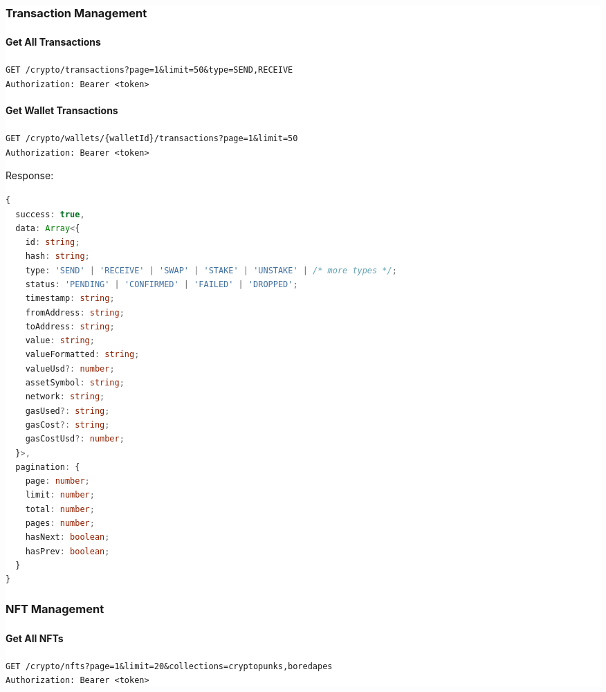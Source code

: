 ```typescript
```

### Transaction Management

#### Get All Transactions
```http
GET /crypto/transactions?page=1&limit=50&type=SEND,RECEIVE
Authorization: Bearer <token>
```

#### Get Wallet Transactions
```http
GET /crypto/wallets/{walletId}/transactions?page=1&limit=50
Authorization: Bearer <token>
```

Response:
```typescript
{
  success: true,
  data: Array<{
    id: string;
    hash: string;
    type: 'SEND' | 'RECEIVE' | 'SWAP' | 'STAKE' | 'UNSTAKE' | /* more types */;
    status: 'PENDING' | 'CONFIRMED' | 'FAILED' | 'DROPPED';
    timestamp: string;
    fromAddress: string;
    toAddress: string;
    value: string;
    valueFormatted: string;
    valueUsd?: number;
    assetSymbol: string;
    network: string;
    gasUsed?: string;
    gasCost?: string;
    gasCostUsd?: number;
  }>,
  pagination: {
    page: number;
    limit: number;
    total: number;
    pages: number;
    hasNext: boolean;
    hasPrev: boolean;
  }
}
```

### NFT Management

#### Get All NFTs
```http
GET /crypto/nfts?page=1&limit=20&collections=cryptopunks,boredapes
Authorization: Bearer <token>
```
